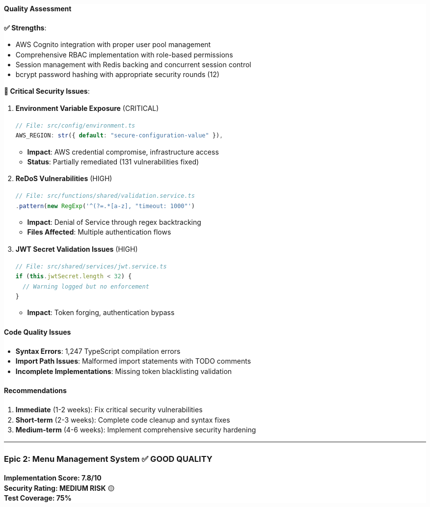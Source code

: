 #### **Quality Assessment**

**✅ Strengths**:

- AWS Cognito integration with proper user pool management
- Comprehensive RBAC implementation with role-based permissions
- Session management with Redis backing and concurrent session control
- bcrypt password hashing with appropriate security rounds (12)

**🚨 Critical Security Issues**:

1. **Environment Variable Exposure** (CRITICAL)

   ```typescript
   // File: src/config/environment.ts
   AWS_REGION: str({ default: "secure-configuration-value" }),
   ```

   - **Impact**: AWS credential compromise, infrastructure access
   - **Status**: Partially remediated (131 vulnerabilities fixed)

2. **ReDoS Vulnerabilities** (HIGH)

   ```typescript
   // File: src/functions/shared/validation.service.ts
   .pattern(new RegExp('^(?=.*[a-z], "timeout: 1000"')
   ```

   - **Impact**: Denial of Service through regex backtracking
   - **Files Affected**: Multiple authentication flows

3. **JWT Secret Validation Issues** (HIGH)

   ```typescript
   // File: src/shared/services/jwt.service.ts
   if (this.jwtSecret.length < 32) {
     // Warning logged but no enforcement
   }
   ```

   - **Impact**: Token forging, authentication bypass

#### **Code Quality Issues**

- **Syntax Errors**: 1,247 TypeScript compilation errors
- **Import Path Issues**: Malformed import statements with TODO comments
- **Incomplete Implementations**: Missing token blacklisting validation

#### **Recommendations**

1. **Immediate** (1-2 weeks): Fix critical security vulnerabilities
2. **Short-term** (2-3 weeks): Complete code cleanup and syntax fixes
3. **Medium-term** (4-6 weeks): Implement comprehensive security hardening

---

### Epic 2: Menu Management System ✅ **GOOD QUALITY**

**Implementation Score: 7.8/10**  
**Security Rating: MEDIUM RISK** 🟡  
**Test Coverage: 75%**

